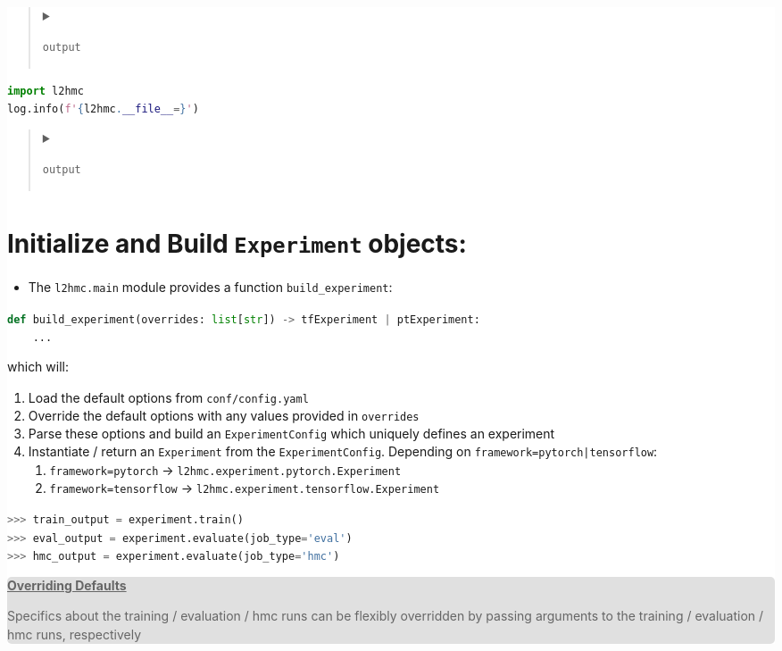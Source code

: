 <div>

> <details closed><summary>
>
> <code>output</code>
> </summary></details>

</div>

``` python
import l2hmc
log.info(f'{l2hmc.__file__=}')
```

<div>

> <details closed><summary>
>
> <code>output</code>
> </summary></details>

</div>

# Initialize and Build `Experiment` objects:

- The `l2hmc.main` module provides a function `build_experiment`:

``` python
def build_experiment(overrides: list[str]) -> tfExperiment | ptExperiment:
    ...
```

which will:

1.  Load the default options from `conf/config.yaml`
2.  Override the default options with any values provided in `overrides`
3.  Parse these options and build an `ExperimentConfig` which uniquely
    defines an experiment
4.  Instantiate / return an `Experiment` from the `ExperimentConfig`.
    Depending on `framework=pytorch|tensorflow`:
    1.  `framework=pytorch` -\> `l2hmc.experiment.pytorch.Experiment`
    2.  `framework=tensorflow` -\>
        `l2hmc.experiment.tensorflow.Experiment`

``` python
>>> train_output = experiment.train()
>>> eval_output = experiment.evaluate(job_type='eval')
>>> hmc_output = experiment.evaluate(job_type='hmc')
```

<div class="alert alert-block alert-info"
style="background:rgba(102, 102, 102, 0.2);color:rgb(102,102,102); border-radius:5px; border:none">

<b><u>Overriding Defaults</u></b>

Specifics about the training / evaluation / hmc runs can be flexibly
overridden by passing arguments to the training / evaluation / hmc runs,
respectively

